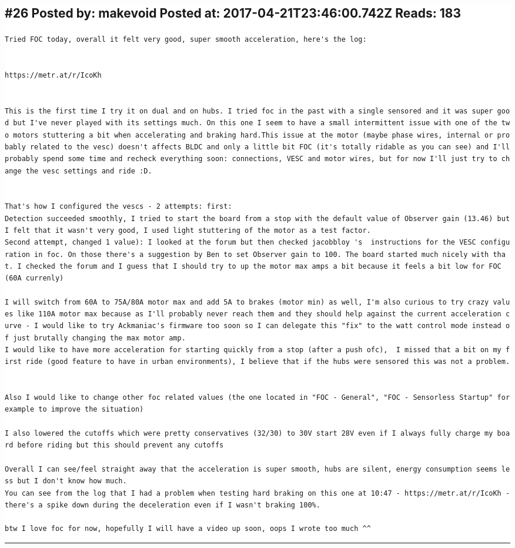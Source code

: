 ## \#26 Posted by: makevoid Posted at: 2017-04-21T23:46:00.742Z Reads: 183

```
Tried FOC today, overall it felt very good, super smooth acceleration, here's the log:


https://metr.at/r/IcoKh 


This is the first time I try it on dual and on hubs. I tried foc in the past with a single sensored and it was super good but I've never played with its settings much. On this one I seem to have a small intermittent issue with one of the two motors stuttering a bit when accelerating and braking hard.This issue at the motor (maybe phase wires, internal or probably related to the vesc) doesn't affects BLDC and only a little bit FOC (it's totally ridable as you can see) and I'll probably spend some time and recheck everything soon: connections, VESC and motor wires, but for now I'll just try to change the vesc settings and ride :D. 


That's how I configured the vescs - 2 attempts: first:
Detection succeeded smoothly, I tried to start the board from a stop with the default value of Observer gain (13.46) but I felt that it wasn't very good, I used light stuttering of the motor as a test factor. 
Second attempt, changed 1 value): I looked at the forum but then checked jacobbloy 's  instructions for the VESC configuration in foc. On those there's a suggestion by Ben to set Observer gain to 100. The board started much nicely with that. I checked the forum and I guess that I should try to up the motor max amps a bit because it feels a bit low for FOC (60A currenly)

I will switch from 60A to 75A/80A motor max and add 5A to brakes (motor min) as well, I'm also curious to try crazy values like 110A motor max because as I'll probably never reach them and they should help against the current acceleration curve - I would like to try Ackmaniac's firmware too soon so I can delegate this "fix" to the watt control mode instead of just brutally changing the max motor amp.
I would like to have more acceleration for starting quickly from a stop (after a push ofc),  I missed that a bit on my first ride (good feature to have in urban environments), I believe that if the hubs were sensored this was not a problem.


Also I would like to change other foc related values (the one located in "FOC - General", "FOC - Sensorless Startup" for example to improve the situation)

I also lowered the cutoffs which were pretty conservatives (32/30) to 30V start 28V even if I always fully charge my board before riding but this should prevent any cutoffs

Overall I can see/feel straight away that the acceleration is super smooth, hubs are silent, energy consumption seems less but I don't know how much.
You can see from the log that I had a problem when testing hard braking on this one at 10:47 - https://metr.at/r/IcoKh - there's a spike down during the deceleration even if I wasn't braking 100%. 

btw I love foc for now, hopefully I will have a video up soon, oops I wrote too much ^^
```

---